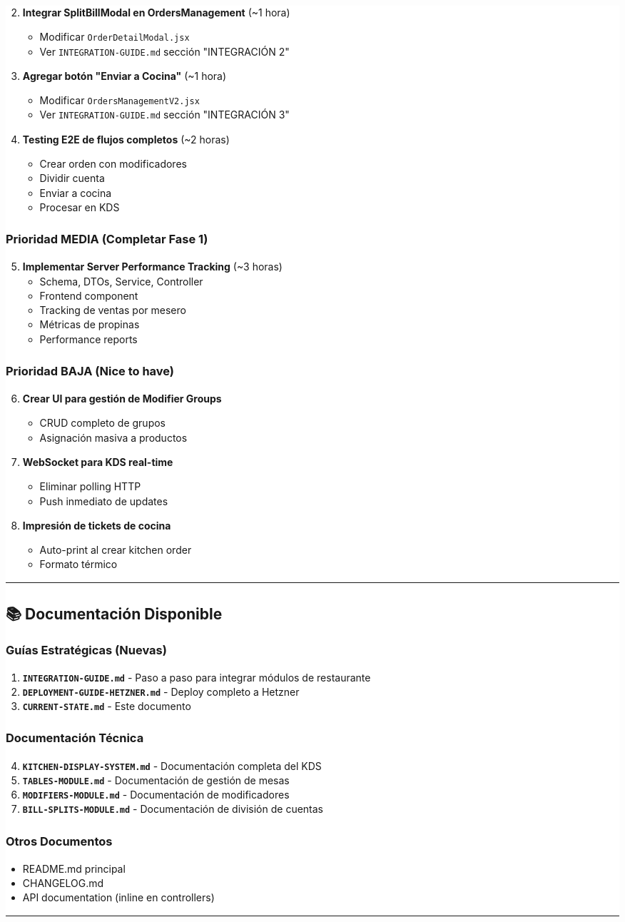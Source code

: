 2. **Integrar SplitBillModal en OrdersManagement** (~1 hora)
   - Modificar `OrderDetailModal.jsx`
   - Ver `INTEGRATION-GUIDE.md` sección "INTEGRACIÓN 2"

3. **Agregar botón "Enviar a Cocina"** (~1 hora)
   - Modificar `OrdersManagementV2.jsx`
   - Ver `INTEGRATION-GUIDE.md` sección "INTEGRACIÓN 3"

4. **Testing E2E de flujos completos** (~2 horas)
   - Crear orden con modificadores
   - Dividir cuenta
   - Enviar a cocina
   - Procesar en KDS

### Prioridad MEDIA (Completar Fase 1)

5. **Implementar Server Performance Tracking** (~3 horas)
   - Schema, DTOs, Service, Controller
   - Frontend component
   - Tracking de ventas por mesero
   - Métricas de propinas
   - Performance reports

### Prioridad BAJA (Nice to have)

6. **Crear UI para gestión de Modifier Groups**
   - CRUD completo de grupos
   - Asignación masiva a productos

7. **WebSocket para KDS real-time**
   - Eliminar polling HTTP
   - Push inmediato de updates

8. **Impresión de tickets de cocina**
   - Auto-print al crear kitchen order
   - Formato térmico

---

## 📚 Documentación Disponible

### Guías Estratégicas (Nuevas)
1. **`INTEGRATION-GUIDE.md`** - Paso a paso para integrar módulos de restaurante
2. **`DEPLOYMENT-GUIDE-HETZNER.md`** - Deploy completo a Hetzner
3. **`CURRENT-STATE.md`** - Este documento

### Documentación Técnica
4. **`KITCHEN-DISPLAY-SYSTEM.md`** - Documentación completa del KDS
5. **`TABLES-MODULE.md`** - Documentación de gestión de mesas
6. **`MODIFIERS-MODULE.md`** - Documentación de modificadores
7. **`BILL-SPLITS-MODULE.md`** - Documentación de división de cuentas

### Otros Documentos
- README.md principal
- CHANGELOG.md
- API documentation (inline en controllers)

---